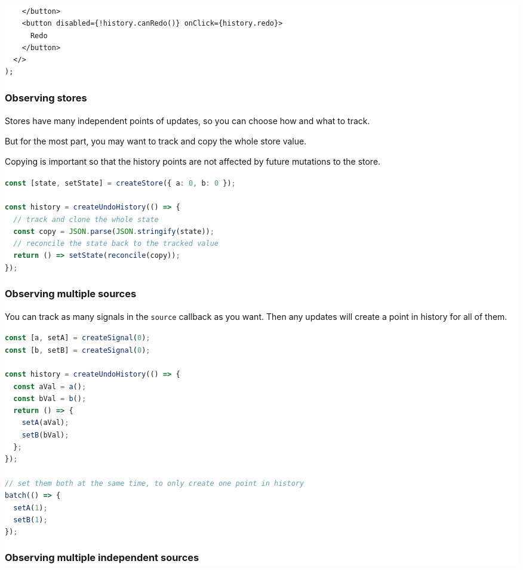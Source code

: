 ```tsx
    </button>
    <button disabled={!history.canRedo()} onClick={history.redo}>
      Redo
    </button>
  </>
);
```

### Observing stores

Stores have many independent points of updates, so you can choose how and what to track.

But for the most part, you may want to track and copy the whole store value.

Copying is important so that the history points are not affected by future mutations to the store.

```ts
const [state, setState] = createStore({ a: 0, b: 0 });

const history = createUndoHistory(() => {
  // track and clone the whole state
  const copy = JSON.parse(JSON.stringify(state));
  // reconcile the state back to the tracked value
  return () => setState(reconcile(copy));
});
```

### Observing multiple sources

You can track as many signals in the `source` callback as you want. Then any updates will create a point in history for all of them.

```ts
const [a, setA] = createSignal(0);
const [b, setB] = createSignal(0);

const history = createUndoHistory(() => {
  const aVal = a();
  const bVal = b();
  return () => {
    setA(aVal);
    setB(bVal);
  };
});

// set them both at the same time, to only create one point in history
batch(() => {
  setA(1);
  setB(1);
});
```

### Observing multiple independent sources
